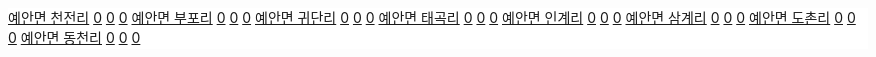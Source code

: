 
  <tr class="item">
    <td><a href="경상북도안동시예안면천전리">예안면 천전리</a></td>
    <td><a href="경상북도안동시예안면천전리">0</a></td>
    <td><a href="경상북도안동시예안면천전리">0</a></td>
    <td><a href="경상북도안동시예안면천전리">0</a></td>
  </tr>
    

  <tr class="item">
    <td><a href="경상북도안동시예안면부포리">예안면 부포리</a></td>
    <td><a href="경상북도안동시예안면부포리">0</a></td>
    <td><a href="경상북도안동시예안면부포리">0</a></td>
    <td><a href="경상북도안동시예안면부포리">0</a></td>
  </tr>
    

  <tr class="item">
    <td><a href="경상북도안동시예안면귀단리">예안면 귀단리</a></td>
    <td><a href="경상북도안동시예안면귀단리">0</a></td>
    <td><a href="경상북도안동시예안면귀단리">0</a></td>
    <td><a href="경상북도안동시예안면귀단리">0</a></td>
  </tr>
    

  <tr class="item">
    <td><a href="경상북도안동시예안면태곡리">예안면 태곡리</a></td>
    <td><a href="경상북도안동시예안면태곡리">0</a></td>
    <td><a href="경상북도안동시예안면태곡리">0</a></td>
    <td><a href="경상북도안동시예안면태곡리">0</a></td>
  </tr>
    

  <tr class="item">
    <td><a href="경상북도안동시예안면인계리">예안면 인계리</a></td>
    <td><a href="경상북도안동시예안면인계리">0</a></td>
    <td><a href="경상북도안동시예안면인계리">0</a></td>
    <td><a href="경상북도안동시예안면인계리">0</a></td>
  </tr>
    

  <tr class="item">
    <td><a href="경상북도안동시예안면삼계리">예안면 삼계리</a></td>
    <td><a href="경상북도안동시예안면삼계리">0</a></td>
    <td><a href="경상북도안동시예안면삼계리">0</a></td>
    <td><a href="경상북도안동시예안면삼계리">0</a></td>
  </tr>
    

  <tr class="item">
    <td><a href="경상북도안동시예안면도촌리">예안면 도촌리</a></td>
    <td><a href="경상북도안동시예안면도촌리">0</a></td>
    <td><a href="경상북도안동시예안면도촌리">0</a></td>
    <td><a href="경상북도안동시예안면도촌리">0</a></td>
  </tr>
    

  <tr class="item">
    <td><a href="경상북도안동시예안면동천리">예안면 동천리</a></td>
    <td><a href="경상북도안동시예안면동천리">0</a></td>
    <td><a href="경상북도안동시예안면동천리">0</a></td>
    <td><a href="경상북도안동시예안면동천리">0</a></td>
  </tr>
    